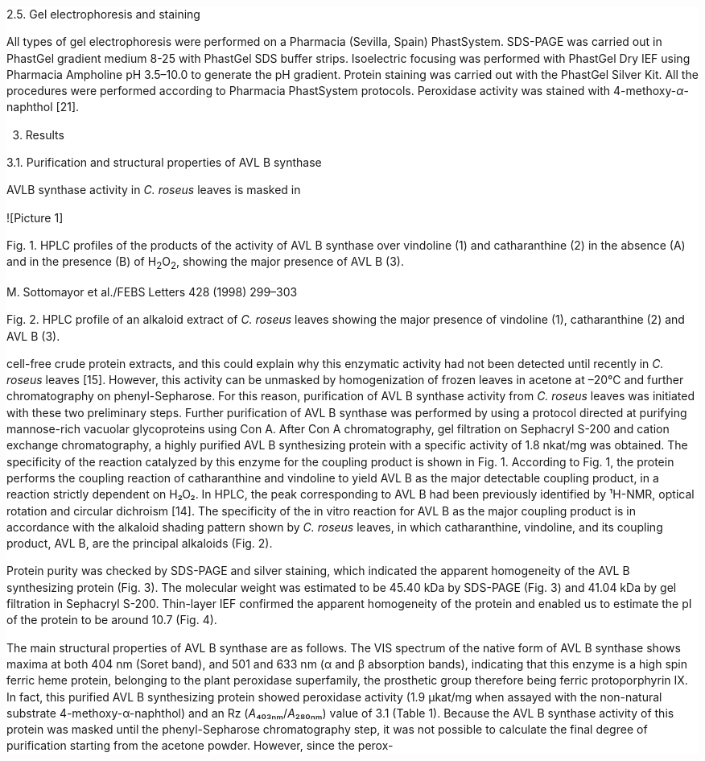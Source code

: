2.5. Gel electrophoresis and staining

All types of gel electrophoresis were performed on a Pharmacia (Sevilla, Spain) PhastSystem. SDS-PAGE was carried out in PhastGel gradient medium 8-25 with PhastGel SDS buffer strips. Isoelectric focusing was performed with PhastGel Dry IEF using Pharmacia Ampholine pH 3.5–10.0 to generate the pH gradient. Protein staining was carried out with the PhastGel Silver Kit. All the procedures were performed according to Pharmacia PhastSystem protocols. Peroxidase activity was stained with 4-methoxy-$\alpha$-naphthol [21].

3. Results

3.1. Purification and structural properties of AVL B synthase

AVLB synthase activity in *C. roseus* leaves is masked in

![Picture 1]



Fig. 1. HPLC profiles of the products of the activity of AVL B synthase over vindoline (1) and catharanthine (2) in the absence (A) and in the presence (B) of $\mathrm{H}_{2} \mathrm{O}_{2}$, showing the major presence of AVL B (3).

M. Sottomayor et al./FEBS Letters 428 (1998) 299–303

Fig. 2. HPLC profile of an alkaloid extract of *C. roseus* leaves showing the major presence of vindoline (1), catharanthine (2) and AVL B (3).

cell-free crude protein extracts, and this could explain why this enzymatic activity had not been detected until recently in *C. roseus* leaves [15]. However, this activity can be unmasked by homogenization of frozen leaves in acetone at –20°C and further chromatography on phenyl-Sepharose. For this reason, purification of AVL B synthase activity from *C. roseus* leaves was initiated with these two preliminary steps. Further purification of AVL B synthase was performed by using a protocol directed at purifying mannose-rich vacuolar glycoproteins using Con A. After Con A chromatography, gel filtration on Sephacryl S-200 and cation exchange chromatography, a highly purified AVL B synthesizing protein with a specific activity of 1.8 nkat/mg was obtained. The specificity of the reaction catalyzed by this enzyme for the coupling product is shown in Fig. 1. According to Fig. 1, the protein performs the coupling reaction of catharanthine and vindoline to yield AVL B as the major detectable coupling product, in a reaction strictly dependent on H₂O₂. In HPLC, the peak corresponding to AVL B had been previously identified by ¹H-NMR, optical rotation and circular dichroism [14]. The specificity of the in vitro reaction for AVL B as the major coupling product is in accordance with the alkaloid shading pattern shown by *C. roseus* leaves, in which catharanthine, vindoline, and its coupling product, AVL B, are the principal alkaloids (Fig. 2).

Protein purity was checked by SDS-PAGE and silver staining, which indicated the apparent homogeneity of the AVL B synthesizing protein (Fig. 3). The molecular weight was estimated to be 45.40 kDa by SDS-PAGE (Fig. 3) and 41.04 kDa by gel filtration in Sephacryl S-200. Thin-layer IEF confirmed the apparent homogeneity of the protein and enabled us to estimate the pI of the protein to be around 10.7 (Fig. 4).

The main structural properties of AVL B synthase are as follows. The VIS spectrum of the native form of AVL B synthase shows maxima at both 404 nm (Soret band), and 501 and 633 nm (α and β absorption bands), indicating that this enzyme is a high spin ferric heme protein, belonging to the plant peroxidase superfamily, the prosthetic group therefore being ferric protoporphyrin IX. In fact, this purified AVL B synthesizing protein showed peroxidase activity (1.9 μkat/mg when assayed with the non-natural substrate 4-methoxy-α-naphthol) and an Rz (*A*₄₀₃ₙₘ/*A*₂₈₀ₙₘ) value of 3.1 (Table 1). Because the AVL B synthase activity of this protein was masked until the phenyl-Sepharose chromatography step, it was not possible to calculate the final degree of purification starting from the acetone powder. However, since the perox-
